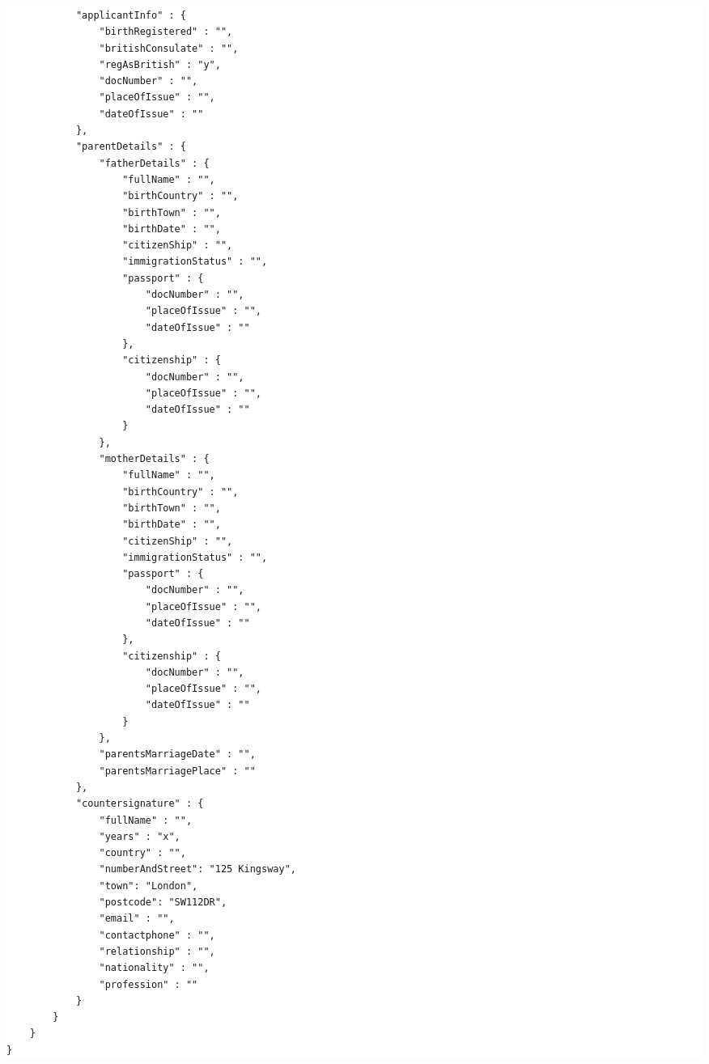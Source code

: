 	       		"applicantInfo" : {
	       			"birthRegistered" : "",
	       			"britishConsulate" : "",
	       			"regAsBritish" : "y",
	       			"docNumber" : "",
	       			"placeOfIssue" : "",
	       			"dateOfIssue" : ""
	       		},
	       		"parentDetails" : {
	       			"fatherDetails" : {
	       				"fullName" : "",
	       				"birthCountry" : "",
	       				"birthTown" : "",
	       				"birthDate" : "",
	       				"citizenShip" : "",
	       				"immigrationStatus" : "",
	       				"passport" : {
	       					"docNumber" : "",
	       					"placeOfIssue" : "",
	       					"dateOfIssue" : ""
	       				},
	       				"citizenship" : {
	       					"docNumber" : "",
	       					"placeOfIssue" : "",
	       					"dateOfIssue" : ""
	       				}
	       			},
	       			"motherDetails" : {
	       				"fullName" : "",
	       				"birthCountry" : "",
	       				"birthTown" : "",
	       				"birthDate" : "",
	       				"citizenShip" : "",
	       				"immigrationStatus" : "",
	       				"passport" : {
	       					"docNumber" : "",
	       					"placeOfIssue" : "",
	       					"dateOfIssue" : ""
	       				},
	       				"citizenship" : {
	       					"docNumber" : "",
	       					"placeOfIssue" : "",
	       					"dateOfIssue" : ""
	       				}
	       			},
	       			"parentsMarriageDate" : "",
	       			"parentsMarriagePlace" : ""
	       		},
	       		"countersignature" : {
	       			"fullName" : "",
	       			"years" : "x",
	       			"country" : "",
	       			"numberAndStreet": "125 Kingsway",
		          	"town": "London",
		          	"postcode": "SW112DR",
		          	"email" : "",
		          	"contactphone" : "",
		          	"relationship" : "",
		          	"nationality" : "",
		          	"profession" : ""
	       		}
	     	}
		}
	}